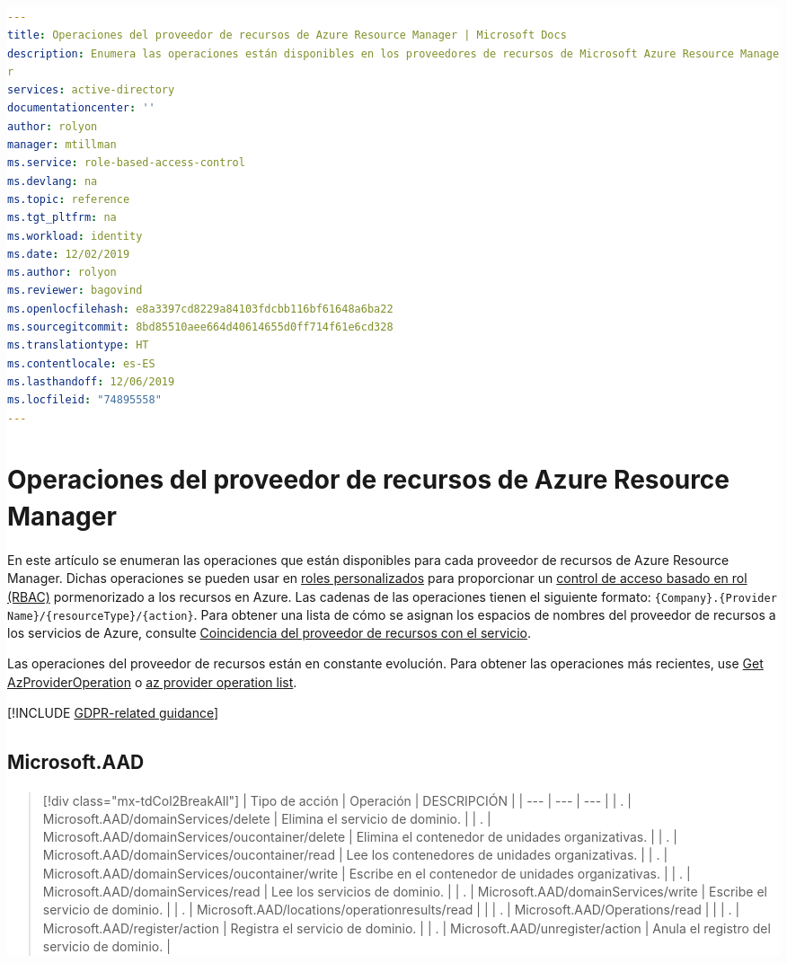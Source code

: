 ```yaml
---
title: Operaciones del proveedor de recursos de Azure Resource Manager | Microsoft Docs
description: Enumera las operaciones están disponibles en los proveedores de recursos de Microsoft Azure Resource Manager
services: active-directory
documentationcenter: ''
author: rolyon
manager: mtillman
ms.service: role-based-access-control
ms.devlang: na
ms.topic: reference
ms.tgt_pltfrm: na
ms.workload: identity
ms.date: 12/02/2019
ms.author: rolyon
ms.reviewer: bagovind
ms.openlocfilehash: e8a3397cd8229a84103fdcbb116bf61648a6ba22
ms.sourcegitcommit: 8bd85510aee664d40614655d0ff714f61e6cd328
ms.translationtype: HT
ms.contentlocale: es-ES
ms.lasthandoff: 12/06/2019
ms.locfileid: "74895558"
---
```

# <a name="azure-resource-manager-resource-provider-operations"></a>Operaciones del proveedor de recursos de Azure Resource Manager

En este artículo se enumeran las operaciones que están disponibles para cada proveedor de recursos de Azure Resource Manager. Dichas operaciones se pueden usar en [roles personalizados](custom-roles.md) para proporcionar un [control de acceso basado en rol (RBAC)](overview.md) pormenorizado a los recursos en Azure. Las cadenas de las operaciones tienen el siguiente formato: `{Company}.{ProviderName}/{resourceType}/{action}`. Para obtener una lista de cómo se asignan los espacios de nombres del proveedor de recursos a los servicios de Azure, consulte [Coincidencia del proveedor de recursos con el servicio](../azure-resource-manager/azure-services-resource-providers.md).

Las operaciones del proveedor de recursos están en constante evolución. Para obtener las operaciones más recientes, use [Get AzProviderOperation](/powershell/module/az.resources/get-azprovideroperation) o [az provider operation list](/cli/azure/provider/operation#az-provider-operation-list).

[!INCLUDE [GDPR-related guidance](../../includes/gdpr-intro-sentence.md)]

## <a name="microsoftaad"></a>Microsoft.AAD

> [!div class="mx-tdCol2BreakAll"]
> | Tipo de acción | Operación | DESCRIPCIÓN |
> | --- | --- | --- |
> | . | Microsoft.AAD/domainServices/delete | Elimina el servicio de dominio. |
> | . | Microsoft.AAD/domainServices/oucontainer/delete | Elimina el contenedor de unidades organizativas. |
> | . | Microsoft.AAD/domainServices/oucontainer/read | Lee los contenedores de unidades organizativas. |
> | . | Microsoft.AAD/domainServices/oucontainer/write | Escribe en el contenedor de unidades organizativas. |
> | . | Microsoft.AAD/domainServices/read | Lee los servicios de dominio. |
> | . | Microsoft.AAD/domainServices/write | Escribe el servicio de dominio. |
> | . | Microsoft.AAD/locations/operationresults/read |  |
> | . | Microsoft.AAD/Operations/read |  |
> | . | Microsoft.AAD/register/action | Registra el servicio de dominio. |
> | . | Microsoft.AAD/unregister/action | Anula el registro del servicio de dominio. |
